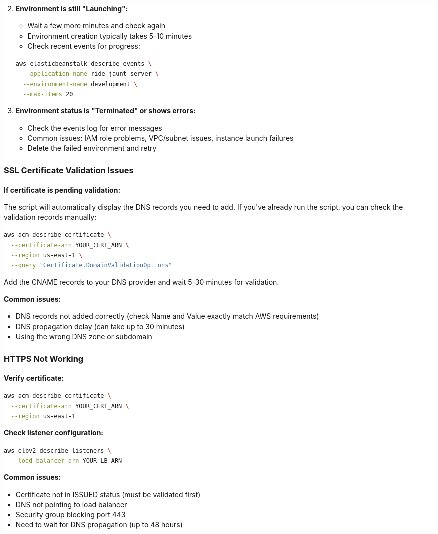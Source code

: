2. **Environment is still "Launching":**
   - Wait a few more minutes and check again
   - Environment creation typically takes 5-10 minutes
   - Check recent events for progress:
   ```bash
   aws elasticbeanstalk describe-events \
     --application-name ride-jaunt-server \
     --environment-name development \
     --max-items 20
   ```

3. **Environment status is "Terminated" or shows errors:**
   - Check the events log for error messages
   - Common issues: IAM role problems, VPC/subnet issues, instance launch failures
   - Delete the failed environment and retry

### SSL Certificate Validation Issues

**If certificate is pending validation:**

The script will automatically display the DNS records you need to add. If you've already run the script, you can check the validation records manually:

```bash
aws acm describe-certificate \
  --certificate-arn YOUR_CERT_ARN \
  --region us-east-1 \
  --query "Certificate.DomainValidationOptions"
```

Add the CNAME records to your DNS provider and wait 5-30 minutes for validation.

**Common issues:**
- DNS records not added correctly (check Name and Value exactly match AWS requirements)
- DNS propagation delay (can take up to 30 minutes)
- Using the wrong DNS zone or subdomain

### HTTPS Not Working

**Verify certificate:**
```bash
aws acm describe-certificate \
  --certificate-arn YOUR_CERT_ARN \
  --region us-east-1
```

**Check listener configuration:**
```bash
aws elbv2 describe-listeners \
  --load-balancer-arn YOUR_LB_ARN
```

**Common issues:**
- Certificate not in ISSUED status (must be validated first)
- DNS not pointing to load balancer
- Security group blocking port 443
- Need to wait for DNS propagation (up to 48 hours)
